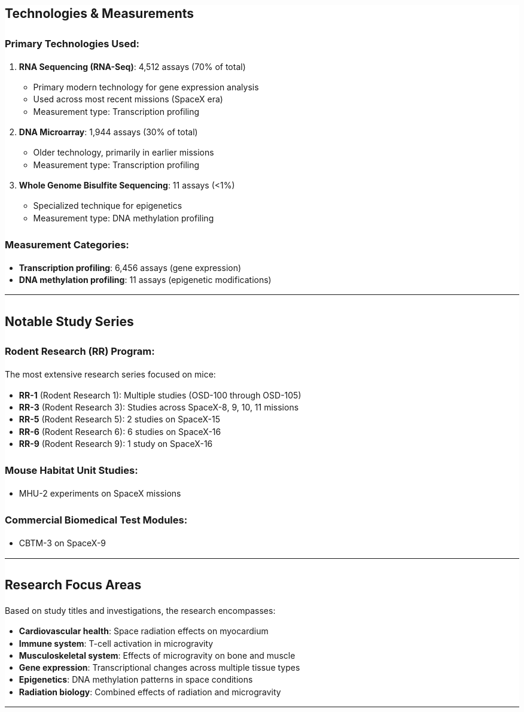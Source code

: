 
## **Technologies & Measurements**

### **Primary Technologies Used:**

1. **RNA Sequencing (RNA-Seq)**: 4,512 assays (70% of total)
   - Primary modern technology for gene expression analysis
   - Used across most recent missions (SpaceX era)
   - Measurement type: Transcription profiling

2. **DNA Microarray**: 1,944 assays (30% of total)
   - Older technology, primarily in earlier missions
   - Measurement type: Transcription profiling

3. **Whole Genome Bisulfite Sequencing**: 11 assays (<1%)
   - Specialized technique for epigenetics
   - Measurement type: DNA methylation profiling

### **Measurement Categories:**
- **Transcription profiling**: 6,456 assays (gene expression)
- **DNA methylation profiling**: 11 assays (epigenetic modifications)

---

## **Notable Study Series**

### **Rodent Research (RR) Program:**
The most extensive research series focused on mice:
- **RR-1** (Rodent Research 1): Multiple studies (OSD-100 through OSD-105)
- **RR-3** (Rodent Research 3): Studies across SpaceX-8, 9, 10, 11 missions
- **RR-5** (Rodent Research 5): 2 studies on SpaceX-15
- **RR-6** (Rodent Research 6): 6 studies on SpaceX-16
- **RR-9** (Rodent Research 9): 1 study on SpaceX-16

### **Mouse Habitat Unit Studies:**
- MHU-2 experiments on SpaceX missions

### **Commercial Biomedical Test Modules:**
- CBTM-3 on SpaceX-9

---

## **Research Focus Areas**

Based on study titles and investigations, the research encompasses:

- **Cardiovascular health**: Space radiation effects on myocardium
- **Immune system**: T-cell activation in microgravity
- **Musculoskeletal system**: Effects of microgravity on bone and muscle
- **Gene expression**: Transcriptional changes across multiple tissue types
- **Epigenetics**: DNA methylation patterns in space conditions
- **Radiation biology**: Combined effects of radiation and microgravity

---